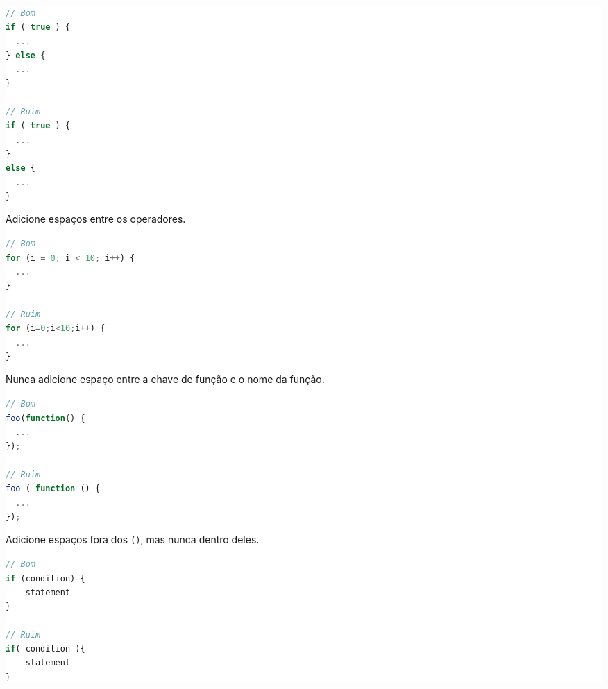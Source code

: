 ```js
// Bom
if ( true ) {
  ...
} else {
  ...
}

// Ruim
if ( true ) {
  ...
}
else {
  ...
}
```

Adicione espaços entre os operadores.

```js
// Bom
for (i = 0; i < 10; i++) {
  ...
}

// Ruim
for (i=0;i<10;i++) {
  ...
}
```

Nunca adicione espaço entre a chave de função e o nome da função.

```js
// Bom
foo(function() {
  ...
});

// Ruim
foo ( function () {
  ...
});
```

Adicione espaços fora dos `()`, mas nunca dentro deles.

```js
// Bom
if (condition) {
    statement
}

// Ruim
if( condition ){
    statement
}
```
